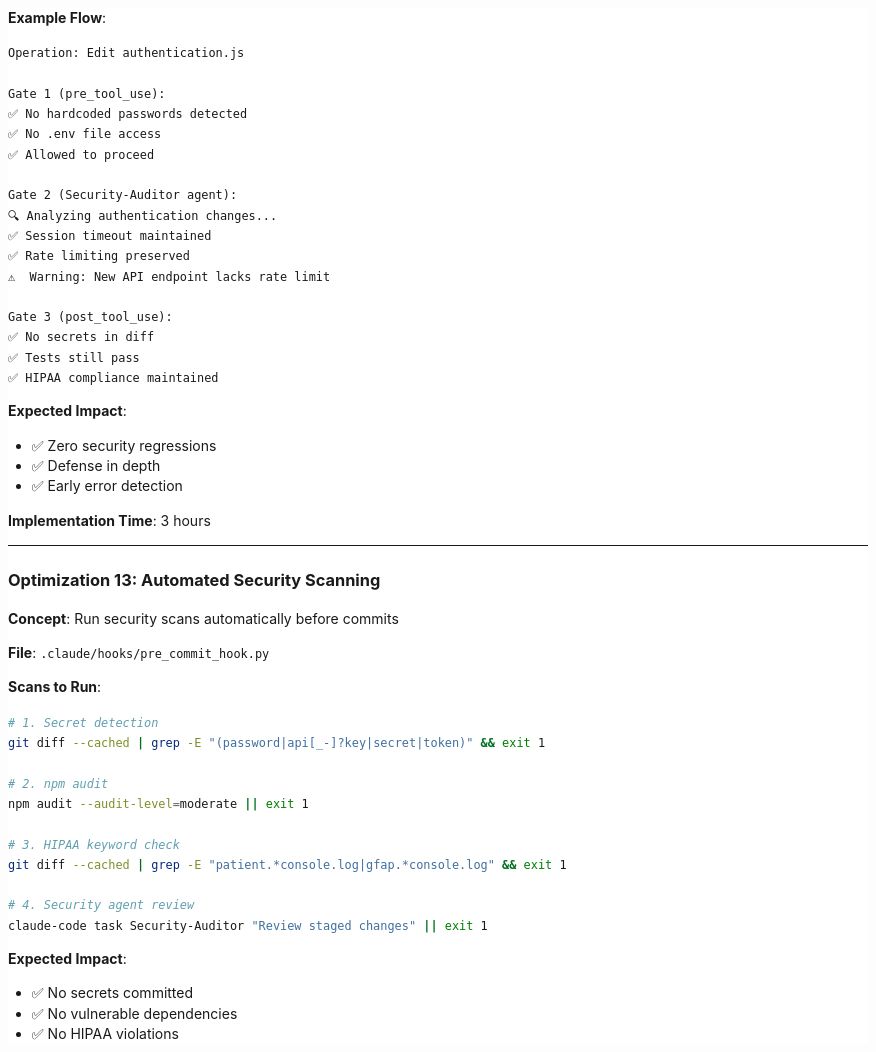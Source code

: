 **Example Flow**:
```
Operation: Edit authentication.js

Gate 1 (pre_tool_use):
✅ No hardcoded passwords detected
✅ No .env file access
✅ Allowed to proceed

Gate 2 (Security-Auditor agent):
🔍 Analyzing authentication changes...
✅ Session timeout maintained
✅ Rate limiting preserved
⚠️  Warning: New API endpoint lacks rate limit

Gate 3 (post_tool_use):
✅ No secrets in diff
✅ Tests still pass
✅ HIPAA compliance maintained
```

**Expected Impact**:
- ✅ Zero security regressions
- ✅ Defense in depth
- ✅ Early error detection

**Implementation Time**: 3 hours

---

### Optimization 13: Automated Security Scanning

**Concept**: Run security scans automatically before commits

**File**: `.claude/hooks/pre_commit_hook.py`

**Scans to Run**:
```bash
# 1. Secret detection
git diff --cached | grep -E "(password|api[_-]?key|secret|token)" && exit 1

# 2. npm audit
npm audit --audit-level=moderate || exit 1

# 3. HIPAA keyword check
git diff --cached | grep -E "patient.*console.log|gfap.*console.log" && exit 1

# 4. Security agent review
claude-code task Security-Auditor "Review staged changes" || exit 1
```

**Expected Impact**:
- ✅ No secrets committed
- ✅ No vulnerable dependencies
- ✅ No HIPAA violations
